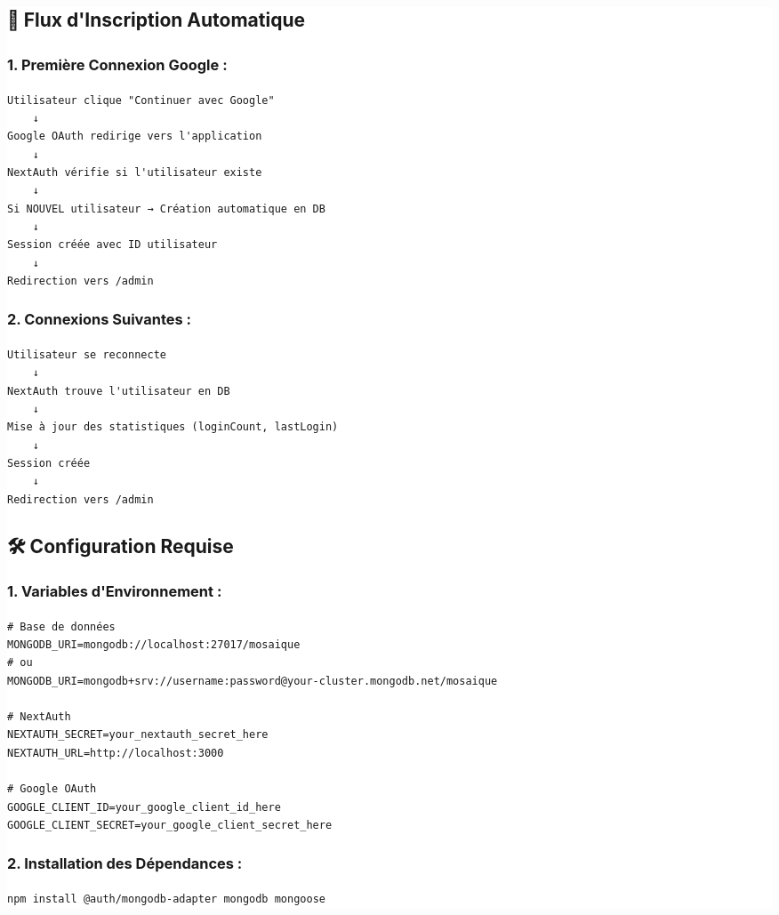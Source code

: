 ## 🔄 **Flux d'Inscription Automatique**

### **1. Première Connexion Google :**
```
Utilisateur clique "Continuer avec Google"
    ↓
Google OAuth redirige vers l'application
    ↓
NextAuth vérifie si l'utilisateur existe
    ↓
Si NOUVEL utilisateur → Création automatique en DB
    ↓
Session créée avec ID utilisateur
    ↓
Redirection vers /admin
```

### **2. Connexions Suivantes :**
```
Utilisateur se reconnecte
    ↓
NextAuth trouve l'utilisateur en DB
    ↓
Mise à jour des statistiques (loginCount, lastLogin)
    ↓
Session créée
    ↓
Redirection vers /admin
```

## 🛠️ **Configuration Requise**

### **1. Variables d'Environnement :**
```env
# Base de données
MONGODB_URI=mongodb://localhost:27017/mosaique
# ou
MONGODB_URI=mongodb+srv://username:password@your-cluster.mongodb.net/mosaique

# NextAuth
NEXTAUTH_SECRET=your_nextauth_secret_here
NEXTAUTH_URL=http://localhost:3000

# Google OAuth
GOOGLE_CLIENT_ID=your_google_client_id_here
GOOGLE_CLIENT_SECRET=your_google_client_secret_here
```

### **2. Installation des Dépendances :**
```bash
npm install @auth/mongodb-adapter mongodb mongoose
```
